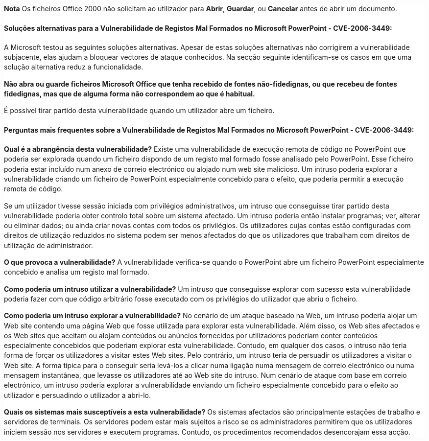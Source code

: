 **Nota** Os ficheiros Office 2000 não solicitam ao utilizador para **Abrir**, **Guardar**, ou **Cancelar** antes de abrir um documento.

#### Soluções alternativas para a Vulnerabilidade de Registos Mal Formados no Microsoft PowerPoint - CVE-2006-3449:

A Microsoft testou as seguintes soluções alternativas. Apesar de estas soluções alternativas não corrigirem a vulnerabilidade subjacente, elas ajudam a bloquear vectores de ataque conhecidos. Na secção seguinte identificam-se os casos em que uma solução alternativa reduz a funcionalidade.

**Não abra ou guarde ficheiros Microsoft Office que tenha recebido de fontes não-fidedignas, ou que recebeu de fontes fidedignas, mas que de alguma forma não correspondem ao que é habitual.**

É possível tirar partido desta vulnerabilidade quando um utilizador abre um ficheiro.

#### Perguntas mais frequentes sobre a Vulnerabilidade de Registos Mal Formados no Microsoft PowerPoint - CVE-2006-3449:

**Qual é a abrangência desta vulnerabilidade?**
Existe uma vulnerabilidade de execução remota de código no PowerPoint que poderia ser explorada quando um ficheiro dispondo de um registo mal formado fosse analisado pelo PowerPoint. Esse ficheiro poderia estar incluído num anexo de correio electrónico ou alojado num web site malicioso. Um intruso poderia explorar a vulnerabilidade criando um ficheiro de PowerPoint especialmente concebido para o efeito, que poderia permitir a execução remota de código.

Se um utilizador tivesse sessão iniciada com privilégios administrativos, um intruso que conseguisse tirar partido desta vulnerabilidade poderia obter controlo total sobre um sistema afectado. Um intruso poderia então instalar programas; ver, alterar ou eliminar dados; ou ainda criar novas contas com todos os privilégios. Os utilizadores cujas contas estão configuradas com direitos de utilização reduzidos no sistema podem ser menos afectados do que os utilizadores que trabalham com direitos de utilização de administrador.

**O que provoca a vulnerabilidade?**
A vulnerabilidade verifica-se quando o PowerPoint abre um ficheiro PowerPoint especialmente concebido e analisa um registo mal formado.

**Como poderia um intruso utilizar a vulnerabilidade?**
Um intruso que conseguisse explorar com sucesso esta vulnerabilidade poderia fazer com que código arbitrário fosse executado com os privilégios do utilizador que abriu o ficheiro.

**Como poderia um intruso explorar a vulnerabilidade?**
No cenário de um ataque baseado na Web, um intruso poderia alojar um Web site contendo uma página Web que fosse utilizada para explorar esta vulnerabilidade. Além disso, os Web sites afectados e os Web sites que aceitam ou alojam conteúdos ou anúncios fornecidos por utilizadores poderiam conter conteúdos especialmente concebidos que poderiam explorar esta vulnerabilidade. Contudo, em qualquer dos casos, o intruso não teria forma de forçar os utilizadores a visitar estes Web sites. Pelo contrário, um intruso teria de persuadir os utilizadores a visitar o Web site. A forma típica para o conseguir seria levá-los a clicar numa ligação numa mensagem de correio electrónico ou numa mensagem instantânea, que levasse os utilizadores até ao Web site do intruso.
Num cenário de ataque com base em correio electrónico, um intruso poderia explorar a vulnerabilidade enviando um ficheiro especialmente concebido para o efeito ao utilizador e persuadindo o utilizador a abri-lo.

**Quais os sistemas mais susceptíveis a esta vulnerabilidade?**
Os sistemas afectados são principalmente estações de trabalho e servidores de terminais. Os servidores podem estar mais sujeitos a risco se os administradores permitirem que os utilizadores iniciem sessão nos servidores e executem programas. Contudo, os procedimentos recomendados desencorajam essa acção.
